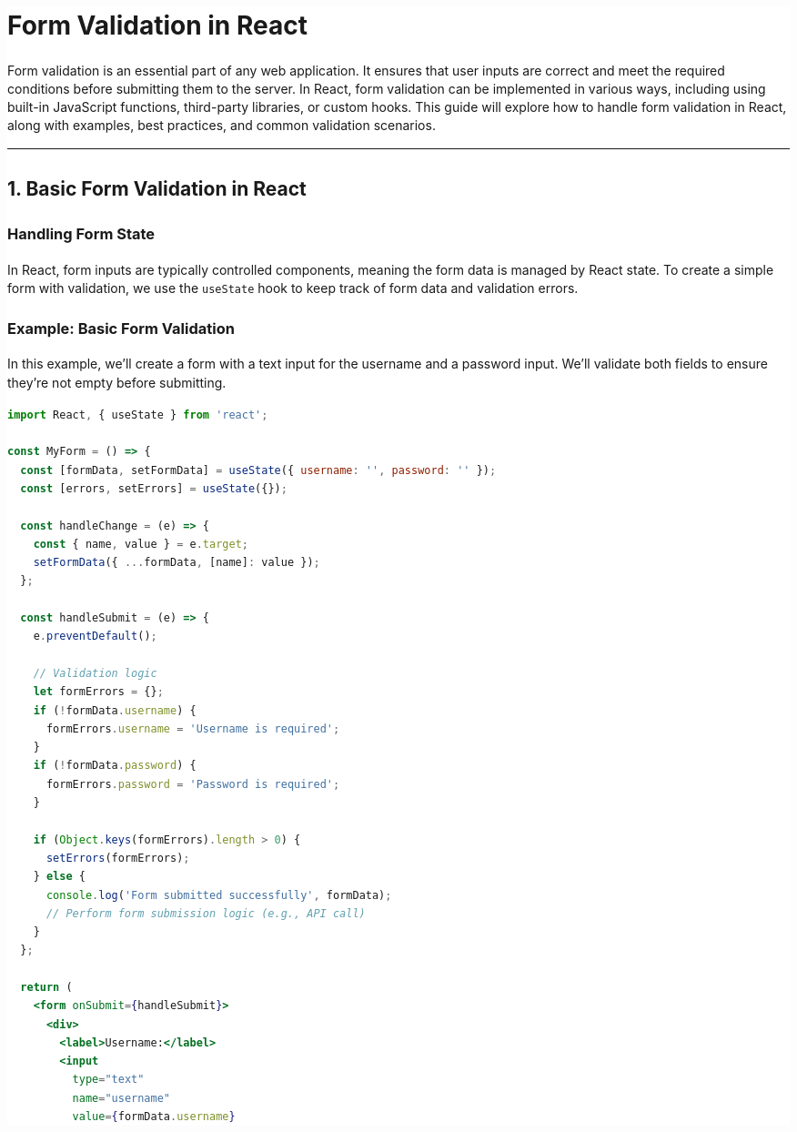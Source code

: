 # **Form Validation in React**

Form validation is an essential part of any web application. It ensures that user inputs are correct and meet the required conditions before submitting them to the server. In React, form validation can be implemented in various ways, including using built-in JavaScript functions, third-party libraries, or custom hooks. This guide will explore how to handle form validation in React, along with examples, best practices, and common validation scenarios.

---

## **1. Basic Form Validation in React**

### **Handling Form State**

In React, form inputs are typically controlled components, meaning the form data is managed by React state. To create a simple form with validation, we use the `useState` hook to keep track of form data and validation errors.

### **Example: Basic Form Validation**

In this example, we’ll create a form with a text input for the username and a password input. We’ll validate both fields to ensure they’re not empty before submitting.

```jsx
import React, { useState } from 'react';

const MyForm = () => {
  const [formData, setFormData] = useState({ username: '', password: '' });
  const [errors, setErrors] = useState({});

  const handleChange = (e) => {
    const { name, value } = e.target;
    setFormData({ ...formData, [name]: value });
  };

  const handleSubmit = (e) => {
    e.preventDefault();

    // Validation logic
    let formErrors = {};
    if (!formData.username) {
      formErrors.username = 'Username is required';
    }
    if (!formData.password) {
      formErrors.password = 'Password is required';
    }

    if (Object.keys(formErrors).length > 0) {
      setErrors(formErrors);
    } else {
      console.log('Form submitted successfully', formData);
      // Perform form submission logic (e.g., API call)
    }
  };

  return (
    <form onSubmit={handleSubmit}>
      <div>
        <label>Username:</label>
        <input
          type="text"
          name="username"
          value={formData.username}
```
